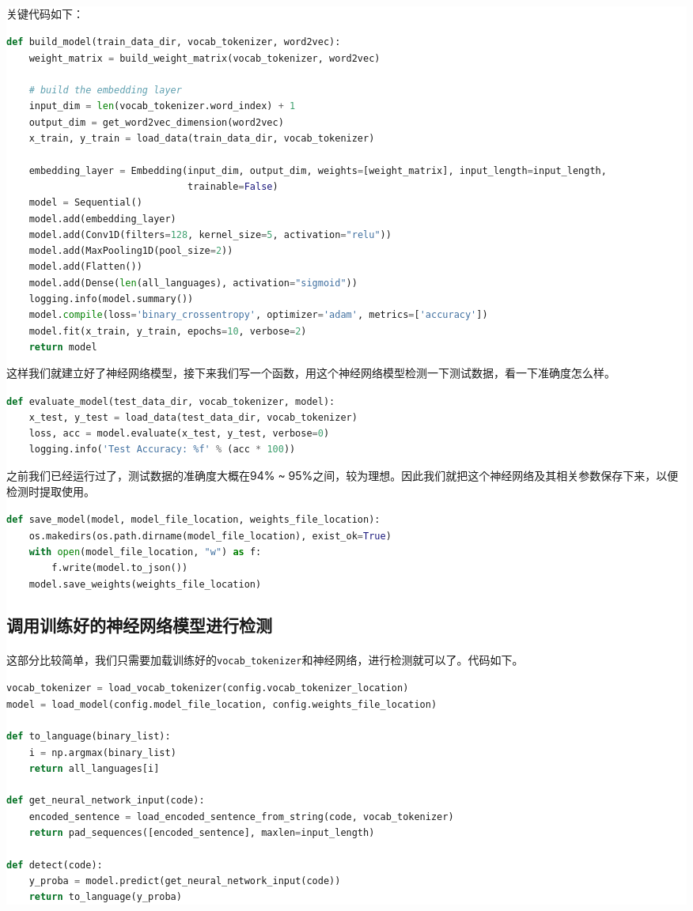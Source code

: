 关键代码如下：

```python
def build_model(train_data_dir, vocab_tokenizer, word2vec):
    weight_matrix = build_weight_matrix(vocab_tokenizer, word2vec)

    # build the embedding layer
    input_dim = len(vocab_tokenizer.word_index) + 1
    output_dim = get_word2vec_dimension(word2vec)
    x_train, y_train = load_data(train_data_dir, vocab_tokenizer)

    embedding_layer = Embedding(input_dim, output_dim, weights=[weight_matrix], input_length=input_length,
                                trainable=False)
    model = Sequential()
    model.add(embedding_layer)
    model.add(Conv1D(filters=128, kernel_size=5, activation="relu"))
    model.add(MaxPooling1D(pool_size=2))
    model.add(Flatten())
    model.add(Dense(len(all_languages), activation="sigmoid"))
    logging.info(model.summary())
    model.compile(loss='binary_crossentropy', optimizer='adam', metrics=['accuracy'])
    model.fit(x_train, y_train, epochs=10, verbose=2)
    return model
```

这样我们就建立好了神经网络模型，接下来我们写一个函数，用这个神经网络模型检测一下测试数据，看一下准确度怎么样。

```python
def evaluate_model(test_data_dir, vocab_tokenizer, model):
    x_test, y_test = load_data(test_data_dir, vocab_tokenizer)
    loss, acc = model.evaluate(x_test, y_test, verbose=0)
    logging.info('Test Accuracy: %f' % (acc * 100))
```

之前我们已经运行过了，测试数据的准确度大概在94% ~ 95%之间，较为理想。因此我们就把这个神经网络及其相关参数保存下来，以便检测时提取使用。

```python
def save_model(model, model_file_location, weights_file_location):
    os.makedirs(os.path.dirname(model_file_location), exist_ok=True)
    with open(model_file_location, "w") as f:
        f.write(model.to_json())
    model.save_weights(weights_file_location)
```

## 调用训练好的神经网络模型进行检测

这部分比较简单，我们只需要加载训练好的`vocab_tokenizer`和神经网络，进行检测就可以了。代码如下。

```python
vocab_tokenizer = load_vocab_tokenizer(config.vocab_tokenizer_location)
model = load_model(config.model_file_location, config.weights_file_location)

def to_language(binary_list):
    i = np.argmax(binary_list)
    return all_languages[i]

def get_neural_network_input(code):
    encoded_sentence = load_encoded_sentence_from_string(code, vocab_tokenizer)
    return pad_sequences([encoded_sentence], maxlen=input_length)

def detect(code):
    y_proba = model.predict(get_neural_network_input(code))
    return to_language(y_proba)
```
